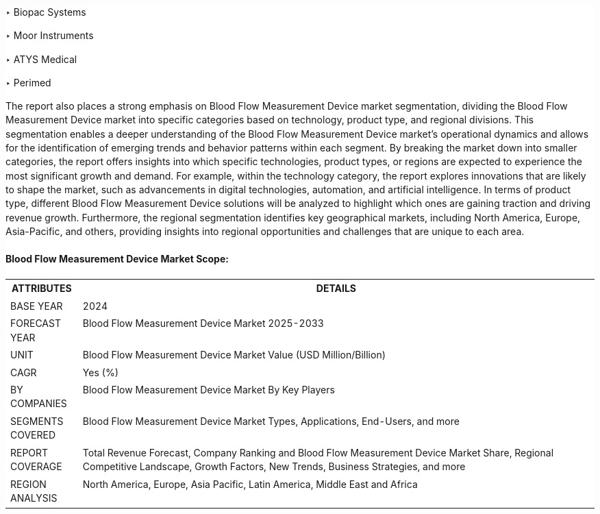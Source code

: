 ‣ Biopac Systems

‣ Moor Instruments

‣ ATYS Medical

‣ Perimed

The report also places a strong emphasis on Blood Flow Measurement Device market segmentation, dividing the Blood Flow Measurement Device market into specific categories based on technology, product type, and regional divisions. This segmentation enables a deeper understanding of the Blood Flow Measurement Device market’s operational dynamics and allows for the identification of emerging trends and behavior patterns within each segment. By breaking the market down into smaller categories, the report offers insights into which specific technologies, product types, or regions are expected to experience the most significant growth and demand. For example, within the technology category, the report explores innovations that are likely to shape the market, such as advancements in digital technologies, automation, and artificial intelligence. In terms of product type, different Blood Flow Measurement Device solutions will be analyzed to highlight which ones are gaining traction and driving revenue growth. Furthermore, the regional segmentation identifies key geographical markets, including North America, Europe, Asia-Pacific, and others, providing insights into regional opportunities and challenges that are unique to each area.

<h4>Blood Flow Measurement Device Market Scope:</h4>
<table>
<tr>
<th>ATTRIBUTES</th>
<th>DETAILS</th>
</tr>
<tr>
<td>BASE YEAR</td>
<td>2024</td>
</tr>
<tr>
<td>FORECAST YEAR</td>
<td>Blood Flow Measurement Device Market 2025-2033</td>
</tr>
<tr>
<td>UNIT</td>
<td>Blood Flow Measurement Device Market Value (USD Million/Billion)</td>
<tr>
<td>CAGR</td>
<td>Yes (%)</td>
</tr>
</tr>
<tr>
<td>BY COMPANIES</td>
<td>Blood Flow Measurement Device Market By Key Players</td>
</tr>
<tr>
<td>SEGMENTS COVERED</td>
<td>Blood Flow Measurement Device Market Types, Applications, End-Users, and more</td>
</tr>
<tr>
<td>REPORT COVERAGE</td>
<td>Total Revenue Forecast, Company Ranking and Blood Flow Measurement Device Market Share, Regional Competitive Landscape, Growth Factors, New Trends, Business Strategies, and more</td>
</tr>
<tr>
<td>REGION ANALYSIS</td>
<td>North America, Europe, Asia Pacific, Latin America, Middle East and Africa</td>
</tr>
</table>
